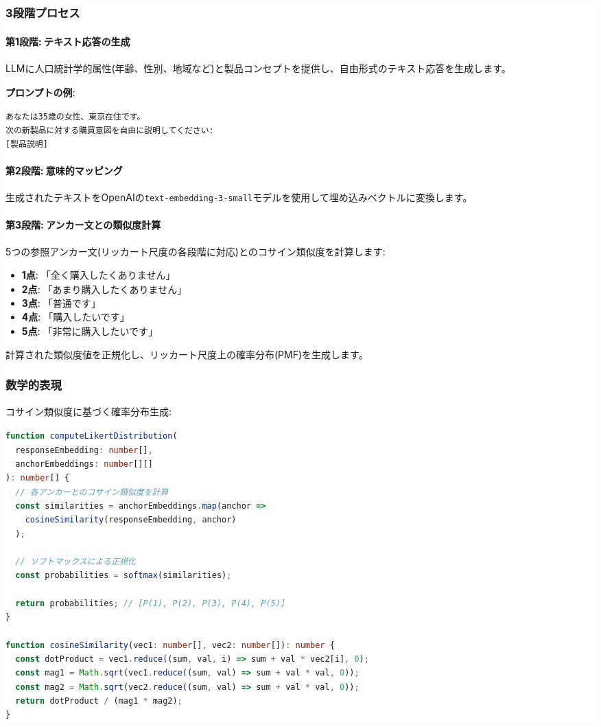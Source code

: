 ### 3段階プロセス

#### 第1段階: テキスト応答の生成

LLMに人口統計学的属性(年齢、性別、地域など)と製品コンセプトを提供し、自由形式のテキスト応答を生成します。

**プロンプトの例**:
```
あなたは35歳の女性、東京在住です。
次の新製品に対する購買意図を自由に説明してください:
[製品説明]
```

#### 第2段階: 意味的マッピング

生成されたテキストをOpenAIの`text-embedding-3-small`モデルを使用して埋め込みベクトルに変換します。

#### 第3段階: アンカー文との類似度計算

5つの参照アンカー文(リッカート尺度の各段階に対応)とのコサイン類似度を計算します:

- **1点**: 「全く購入したくありません」
- **2点**: 「あまり購入したくありません」
- **3点**: 「普通です」
- **4点**: 「購入したいです」
- **5点**: 「非常に購入したいです」

計算された類似度値を正規化し、リッカート尺度上の確率分布(PMF)を生成します。

### 数学的表現

コサイン類似度に基づく確率分布生成:

```typescript
function computeLikertDistribution(
  responseEmbedding: number[],
  anchorEmbeddings: number[][]
): number[] {
  // 各アンカーとのコサイン類似度を計算
  const similarities = anchorEmbeddings.map(anchor =>
    cosineSimilarity(responseEmbedding, anchor)
  );

  // ソフトマックスによる正規化
  const probabilities = softmax(similarities);

  return probabilities; // [P(1), P(2), P(3), P(4), P(5)]
}

function cosineSimilarity(vec1: number[], vec2: number[]): number {
  const dotProduct = vec1.reduce((sum, val, i) => sum + val * vec2[i], 0);
  const mag1 = Math.sqrt(vec1.reduce((sum, val) => sum + val * val, 0));
  const mag2 = Math.sqrt(vec2.reduce((sum, val) => sum + val * val, 0));
  return dotProduct / (mag1 * mag2);
}
```
